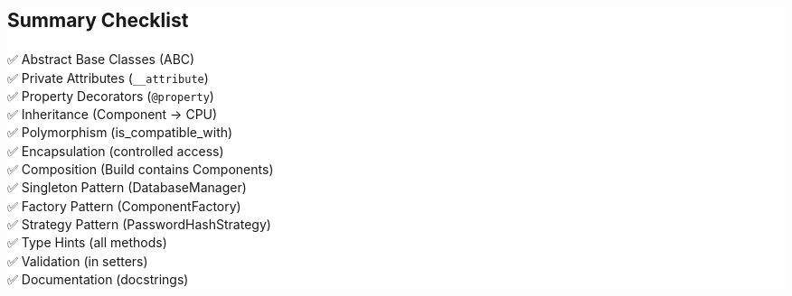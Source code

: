 ## Summary Checklist

✅ Abstract Base Classes (ABC)  
✅ Private Attributes (`__attribute`)  
✅ Property Decorators (`@property`)  
✅ Inheritance (Component → CPU)  
✅ Polymorphism (is_compatible_with)  
✅ Encapsulation (controlled access)  
✅ Composition (Build contains Components)  
✅ Singleton Pattern (DatabaseManager)  
✅ Factory Pattern (ComponentFactory)  
✅ Strategy Pattern (PasswordHashStrategy)  
✅ Type Hints (all methods)  
✅ Validation (in setters)  
✅ Documentation (docstrings)
